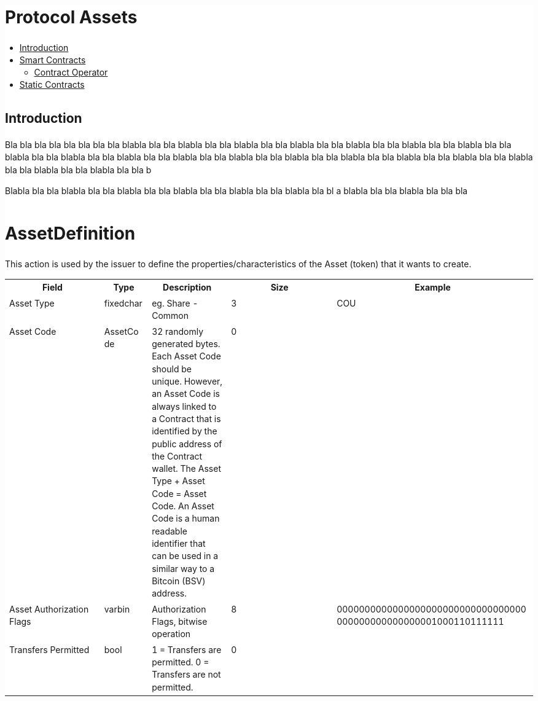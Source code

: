 # Protocol Assets

- [Introduction](#introduction)
- [Smart Contracts](#smart-contracts)
    - [Contract Operator](#contract-operator)
- [Static Contracts](#static-contracts)

<a name="introduction"></a>
## Introduction

Bla bla bla bla bla bla bla bla blabla bla bla blabla bla bla blabla bla bla 
blabla bla bla blabla bla bla blabla bla bla blabla bla bla blabla bla bla blabla bla bla
blabla bla bla blabla bla bla blabla bla bla blabla bla bla blabla bla bla blabla bla bla
blabla bla bla blabla bla bla blabla bla bla blabla bla bla b

Blabla bla bla blabla bla bla blabla bla bla blabla bla bla blabla bla bla blabla bla bl
a blabla bla bla blabla bla bla bla

# AssetDefinition

This action is used by the issuer to define the properties/characteristics of the Asset (token) that it wants to create.



<div class="ritz grid-container" dir="ltr">
    <table class="waffle" cellspacing="0" cellpadding="0" table-layout=fixed width=100%>
         <tr style='height:19px;'>
            <th style="width:18%" class="s1">Field</th>
            <th style="width:9%" class="s1">Type</th>
            <th style="width:15%" class="s1">Description</th>
            <th style="width:20%" class="s1">Size</th>
            <th class="s1">Example</th>
        </tr>
        <tr>
            <td class="a10">Asset Type</td>
            <td class="a10">fixedchar</td>
            <td class="a10">eg. Share - Common</td>
            <td class="a10">3</td>
            <td class="a10">COU</td>
        </tr>
        <tr>
            <td class="a10">Asset Code</td>
            <td class="a10">AssetCode</td>
            <td class="a10">32 randomly generated bytes.  Each Asset Code should be unique.  However, an Asset Code is always linked to a Contract that is identified by the public address of the Contract wallet. The Asset Type + Asset Code = Asset Code.  An Asset Code is a human readable identifier that can be used in a similar way to a Bitcoin (BSV) address.</td>
            <td class="a10">0</td>
            <td class="a10"></td>
        </tr>
        <tr>
            <td class="a10">Asset Authorization Flags</td>
            <td class="a10">varbin</td>
            <td class="a10">Authorization Flags,  bitwise operation</td>
            <td class="a10">8</td>
            <td class="a10">0000000000000000000000000000000000000000000000000001000110111111</td>
        </tr>
        <tr>
            <td class="a10">Transfers Permitted</td>
            <td class="a10">bool</td>
            <td class="a10">1 = Transfers are permitted.  0 = Transfers are not permitted.</td>
            <td class="a10">0</td>